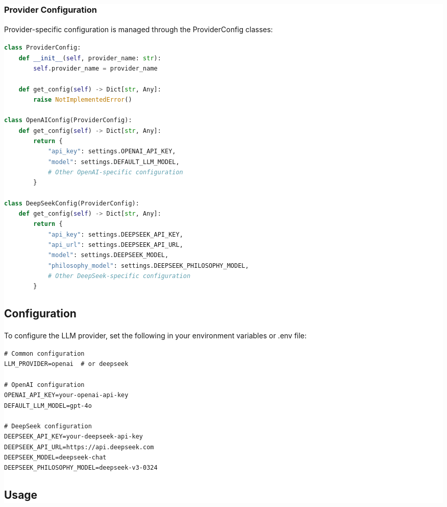 ### Provider Configuration

Provider-specific configuration is managed through the ProviderConfig classes:

```python
class ProviderConfig:
    def __init__(self, provider_name: str):
        self.provider_name = provider_name

    def get_config(self) -> Dict[str, Any]:
        raise NotImplementedError()

class OpenAIConfig(ProviderConfig):
    def get_config(self) -> Dict[str, Any]:
        return {
            "api_key": settings.OPENAI_API_KEY,
            "model": settings.DEFAULT_LLM_MODEL,
            # Other OpenAI-specific configuration
        }

class DeepSeekConfig(ProviderConfig):
    def get_config(self) -> Dict[str, Any]:
        return {
            "api_key": settings.DEEPSEEK_API_KEY,
            "api_url": settings.DEEPSEEK_API_URL,
            "model": settings.DEEPSEEK_MODEL,
            "philosophy_model": settings.DEEPSEEK_PHILOSOPHY_MODEL,
            # Other DeepSeek-specific configuration
        }
```

## Configuration

To configure the LLM provider, set the following in your environment variables or .env file:

```
# Common configuration
LLM_PROVIDER=openai  # or deepseek

# OpenAI configuration
OPENAI_API_KEY=your-openai-api-key
DEFAULT_LLM_MODEL=gpt-4o

# DeepSeek configuration
DEEPSEEK_API_KEY=your-deepseek-api-key
DEEPSEEK_API_URL=https://api.deepseek.com
DEEPSEEK_MODEL=deepseek-chat
DEEPSEEK_PHILOSOPHY_MODEL=deepseek-v3-0324
```

## Usage
